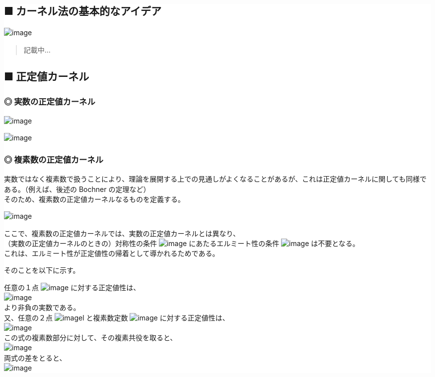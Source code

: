 
<a id="ID_2"></a>

## ■ カーネル法の基本的なアイデア
![image](https://user-images.githubusercontent.com/25688193/46556230-fcaaf980-c920-11e8-9140-fcab41de7260.png)<br>

> 記載中...


<a id="ID_3"></a>

## ■ 正定値カーネル

<a id="ID_3-1"></a>

### ◎ 実数の正定値カーネル
![image](https://user-images.githubusercontent.com/25688193/46555969-1a2b9380-c920-11e8-8a72-0b7941f3841c.png)<br>

![image](https://user-images.githubusercontent.com/25688193/46429746-32fe4280-c782-11e8-99e4-8c0f2b30e128.png)<br>


<a id="ID_3-2"></a>

### ◎ 複素数の正定値カーネル
実数ではなく複素数で扱うことにより、理論を展開する上での見通しがよくなることがあるが、これは正定値カーネルに関しても同様である。（例えば、後述の Bochner の定理など）<br>
そのため、複素数の正定値カーネルなるものを定義する。<br>

![image](https://user-images.githubusercontent.com/25688193/46556410-88248a80-c921-11e8-9aa3-685f45c0ca2b.png)<br>

ここで、複素数の正定値カーネルでは、実数の正定値カーネルとは異なり、<br>
（実数の正定値カーネルのときの）対称性の条件 ![image](https://user-images.githubusercontent.com/25688193/46447227-99538700-c7bb-11e8-9e01-0a479bd3116a.png) にあたるエルミート性の条件 ![image](https://user-images.githubusercontent.com/25688193/46447250-acfeed80-c7bb-11e8-90fd-e2a5b850f9df.png) は不要となる。<br>
これは、エルミート性が正定値性の帰着として導かれるためである。<br>

そのことを以下に示す。<br>

任意の１点 ![image](https://user-images.githubusercontent.com/25688193/46447395-842b2800-c7bc-11e8-8745-927b9d6ab367.png) に対する正定値性は、<br>
![image](https://user-images.githubusercontent.com/25688193/46447432-c3597900-c7bc-11e8-958a-624a34494448.png)<br>
より非負の実数である。<br>
又、任意の２点 ![image](https://user-images.githubusercontent.com/25688193/46447450-d79d7600-c7bc-11e8-9428-c14d5017901b.png)l と複素数定数 ![image](https://user-images.githubusercontent.com/25688193/46447470-f13ebd80-c7bc-11e8-9c46-746d8b738159.png) に対する正定値性は、<br>
![image](https://user-images.githubusercontent.com/25688193/46447789-c6556900-c7be-11e8-8f0d-16126b75810c.png)<br>
この式の複素数部分に対して、その複素共役を取ると、<br>
![image](https://user-images.githubusercontent.com/25688193/46447823-edac3600-c7be-11e8-8ece-733c5d46e338.png)<br>
両式の差をとると、<br>
![image](https://user-images.githubusercontent.com/25688193/46448473-f3efe180-c7c1-11e8-8bb8-577ba23472fc.png)<br>
